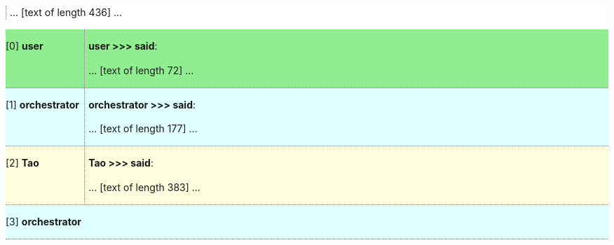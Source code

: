 </div>
<div style="flex: 100%; border-left: 1px dotted grey; padding-left: 5px">

... [text of length 436] ...


</div>
</div>

<div style="background-color:lightgreen; display: flex; border-bottom: 1px dotted grey">

<div style="flex: 130px">

[0] **user**

</div>
<div style="flex: 100%; border-left: 1px dotted grey; padding-left: 5px">

**user >>> said**:

... [text of length 72] ...


</div>
</div>

<div style="background-color:lightcyan; display: flex; border-bottom: 1px dotted grey">

<div style="flex: 130px">

[1] **orchestrator**

</div>
<div style="flex: 100%; border-left: 1px dotted grey; padding-left: 5px">

**orchestrator >>> said**:

... [text of length 177] ...


</div>
</div>

<div style="background-color:lightyellow; display: flex; border-bottom: 1px dotted grey">

<div style="flex: 130px">

[2] **Tao**

</div>
<div style="flex: 100%; border-left: 1px dotted grey; padding-left: 5px">

**Tao >>> said**:

... [text of length 383] ...


</div>
</div>

<div style="background-color:lightcyan; display: flex; border-bottom: 1px dotted grey">

<div style="flex: 130px">

[3] **orchestrator**
